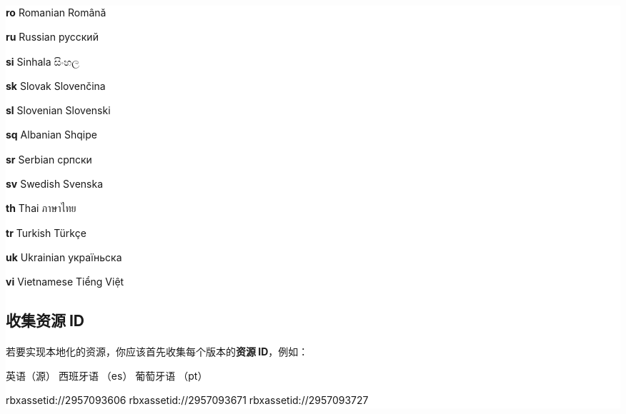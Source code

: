 **ro**
Romanian
Română

**ru**
Russian
русский

**si**
Sinhala
සිංහල

**sk**
Slovak
Slovenčina

**sl**
Slovenian
Slovenski

**sq**
Albanian
Shqipe

**sr**
Serbian
српски

**sv**
Swedish
Svenska

**th**
Thai
ภาษาไทย

**tr**
Turkish
Türkçe

**uk**
Ukrainian
україньска

**vi**
Vietnamese
Tiểng Việt

  


## 收集资源 ID

若要实现本地化的资源，你应该首先收集每个版本的**资源 ID**，例如：

英语（源） 西班牙语 （es） 葡萄牙语 （pt）

rbxassetid://2957093606
rbxassetid://2957093671
rbxassetid://2957093727
